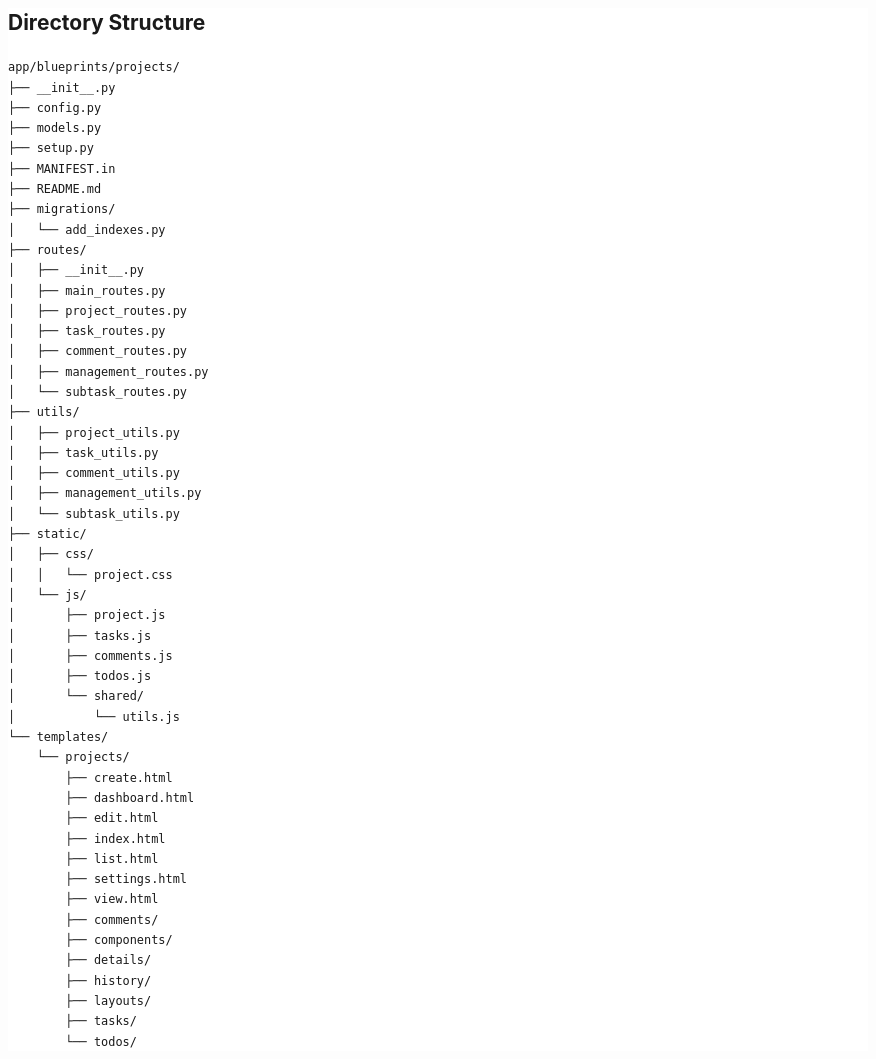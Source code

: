 ## Directory Structure

```
app/blueprints/projects/
├── __init__.py
├── config.py
├── models.py
├── setup.py
├── MANIFEST.in
├── README.md
├── migrations/
│   └── add_indexes.py
├── routes/
│   ├── __init__.py
│   ├── main_routes.py
│   ├── project_routes.py
│   ├── task_routes.py
│   ├── comment_routes.py
│   ├── management_routes.py
│   └── subtask_routes.py
├── utils/
│   ├── project_utils.py
│   ├── task_utils.py
│   ├── comment_utils.py
│   ├── management_utils.py
│   └── subtask_utils.py
├── static/
│   ├── css/
│   │   └── project.css
│   └── js/
│       ├── project.js
│       ├── tasks.js
│       ├── comments.js
│       ├── todos.js
│       └── shared/
│           └── utils.js
└── templates/
    └── projects/
        ├── create.html
        ├── dashboard.html
        ├── edit.html
        ├── index.html
        ├── list.html
        ├── settings.html
        ├── view.html
        ├── comments/
        ├── components/
        ├── details/
        ├── history/
        ├── layouts/
        ├── tasks/
        └── todos/
